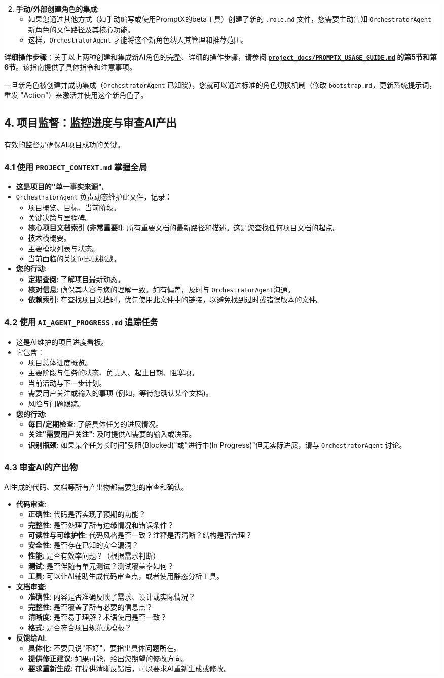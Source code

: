 2.  **手动/外部创建角色的集成**:
    *   如果您通过其他方式（如手动编写或使用PromptX的beta工具）创建了新的 `.role.md` 文件，您需要主动告知 `OrchestratorAgent` 新角色的文件路径及其核心功能。
    *   这样，`OrchestratorAgent` 才能将这个新角色纳入其管理和推荐范围。

**详细操作步骤**：关于以上两种创建和集成新AI角色的完整、详细的操作步骤，请参阅 **[`project_docs/PROMPTX_USAGE_GUIDE.md`](./PROMPTX_USAGE_GUIDE.md) 的第5节和第6节**。该指南提供了具体指令和注意事项。

一旦新角色被创建并成功集成（`OrchestratorAgent` 已知晓），您就可以通过标准的角色切换机制（修改 `bootstrap.md`，更新系统提示词，重发 "Action"）来激活并使用这个新角色了。

## **4. 项目监督：监控进度与审查AI产出**

有效的监督是确保AI项目成功的关键。

### **4.1 使用 `PROJECT_CONTEXT.md` 掌握全局**

*   **这是项目的"单一事实来源"**。
*   `OrchestratorAgent` 负责动态维护此文件，记录：
    *   项目概览、目标、当前阶段。
    *   关键决策与里程碑。
    *   **核心项目文档索引 (非常重要!)**: 所有重要文档的最新路径和描述。这是您查找任何项目文档的起点。
    *   技术栈概要。
    *   主要模块列表与状态。
    *   当前面临的关键问题或挑战。
*   **您的行动**:
    *   **定期查阅**: 了解项目最新动态。
    *   **核对信息**: 确保其内容与您的理解一致。如有偏差，及时与 `OrchestratorAgent`沟通。
    *   **依赖索引**: 在查找项目文档时，优先使用此文件中的链接，以避免找到过时或错误版本的文件。

### **4.2 使用 `AI_AGENT_PROGRESS.md` 追踪任务**

*   这是AI维护的项目进度看板。
*   它包含：
    *   项目总体进度概览。
    *   主要阶段与任务的状态、负责人、起止日期、阻塞项。
    *   当前活动与下一步计划。
    *   需要用户关注或输入的事项 (例如，等待您确认某个文档)。
    *   风险与问题跟踪。
*   **您的行动**:
    *   **每日/定期检查**: 了解具体任务的进展情况。
    *   **关注"需要用户关注"**: 及时提供AI需要的输入或决策。
    *   **识别瓶颈**: 如果某个任务长时间"受阻(Blocked)"或"进行中(In Progress)"但无实际进展，请与 `OrchestratorAgent` 讨论。

### **4.3 审查AI的产出物**

AI生成的代码、文档等所有产出物都需要您的审查和确认。

*   **代码审查**:
    *   **正确性**: 代码是否实现了预期的功能？
    *   **完整性**: 是否处理了所有边缘情况和错误条件？
    *   **可读性与可维护性**: 代码风格是否一致？注释是否清晰？结构是否合理？
    *   **安全性**: 是否存在已知的安全漏洞？
    *   **性能**: 是否有效率问题？（根据需求判断）
    *   **测试**: 是否伴随有单元测试？测试覆盖率如何？
    *   **工具**: 可以让AI辅助生成代码审查点，或者使用静态分析工具。
*   **文档审查**:
    *   **准确性**: 内容是否准确反映了需求、设计或实际情况？
    *   **完整性**: 是否覆盖了所有必要的信息点？
    *   **清晰度**: 是否易于理解？术语使用是否一致？
    *   **格式**: 是否符合项目规范或模板？
*   **反馈给AI**:
    *   **具体化**: 不要只说"不好"，要指出具体问题所在。
    *   **提供修正建议**: 如果可能，给出您期望的修改方向。
    *   **要求重新生成**: 在提供清晰反馈后，可以要求AI重新生成或修改。